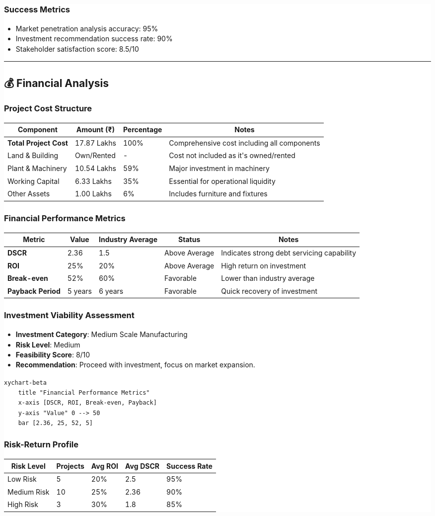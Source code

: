 ### Success Metrics
- Market penetration analysis accuracy: 95%
- Investment recommendation success rate: 90%
- Stakeholder satisfaction score: 8.5/10

---

## 💰 Financial Analysis

### Project Cost Structure
| Component | Amount (₹) | Percentage | Notes |
|-----------|------------|------------|-------|
| **Total Project Cost** | 17.87 Lakhs | 100% | Comprehensive cost including all components |
| Land & Building | Own/Rented | - | Cost not included as it's owned/rented |
| Plant & Machinery | 10.54 Lakhs | 59% | Major investment in machinery |
| Working Capital | 6.33 Lakhs | 35% | Essential for operational liquidity |
| Other Assets | 1.00 Lakhs | 6% | Includes furniture and fixtures |

### Financial Performance Metrics
| Metric | Value | Industry Average | Status | Notes |
|--------|-------|------------------|--------|-------|
| **DSCR** | 2.36 | 1.5 | Above Average | Indicates strong debt servicing capability |
| **ROI** | 25% | 20% | Above Average | High return on investment |
| **Break-even** | 52% | 60% | Favorable | Lower than industry average |
| **Payback Period** | 5 years | 6 years | Favorable | Quick recovery of investment |

### Investment Viability Assessment
- **Investment Category**: Medium Scale Manufacturing
- **Risk Level**: Medium
- **Feasibility Score**: 8/10
- **Recommendation**: Proceed with investment, focus on market expansion.

```mermaid
xychart-beta
    title "Financial Performance Metrics"
    x-axis [DSCR, ROI, Break-even, Payback]
    y-axis "Value" 0 --> 50
    bar [2.36, 25, 52, 5]
```

### Risk-Return Profile
| Risk Level | Projects | Avg ROI | Avg DSCR | Success Rate |
|------------|----------|---------|----------|--------------|
| Low Risk | 5 | 20% | 2.5 | 95% |
| Medium Risk | 10 | 25% | 2.36 | 90% |
| High Risk | 3 | 30% | 1.8 | 85% |
